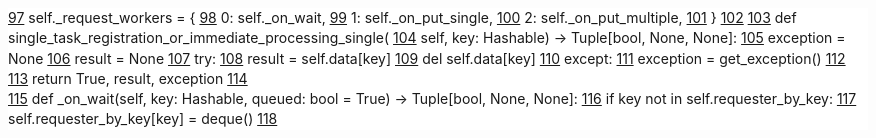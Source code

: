</span><span id="L-97"><a href="#L-97"><span class="linenos"> 97</span></a>        <span class="bp">self</span><span class="o">.</span><span class="n">_request_workers</span> <span class="o">=</span> <span class="p">{</span>
</span><span id="L-98"><a href="#L-98"><span class="linenos"> 98</span></a>            <span class="mi">0</span><span class="p">:</span> <span class="bp">self</span><span class="o">.</span><span class="n">_on_wait</span><span class="p">,</span>
</span><span id="L-99"><a href="#L-99"><span class="linenos"> 99</span></a>            <span class="mi">1</span><span class="p">:</span> <span class="bp">self</span><span class="o">.</span><span class="n">_on_put_single</span><span class="p">,</span>
</span><span id="L-100"><a href="#L-100"><span class="linenos">100</span></a>            <span class="mi">2</span><span class="p">:</span> <span class="bp">self</span><span class="o">.</span><span class="n">_on_put_multiple</span><span class="p">,</span>
</span><span id="L-101"><a href="#L-101"><span class="linenos">101</span></a>        <span class="p">}</span>
</span><span id="L-102"><a href="#L-102"><span class="linenos">102</span></a>
</span><span id="L-103"><a href="#L-103"><span class="linenos">103</span></a>    <span class="k">def</span> <span class="nf">single_task_registration_or_immediate_processing_single</span><span class="p">(</span>
</span><span id="L-104"><a href="#L-104"><span class="linenos">104</span></a>            <span class="bp">self</span><span class="p">,</span> <span class="n">key</span><span class="p">:</span> <span class="n">Hashable</span><span class="p">)</span> <span class="o">-&gt;</span> <span class="n">Tuple</span><span class="p">[</span><span class="nb">bool</span><span class="p">,</span> <span class="kc">None</span><span class="p">,</span> <span class="kc">None</span><span class="p">]:</span>
</span><span id="L-105"><a href="#L-105"><span class="linenos">105</span></a>        <span class="n">exception</span> <span class="o">=</span> <span class="kc">None</span>
</span><span id="L-106"><a href="#L-106"><span class="linenos">106</span></a>        <span class="n">result</span> <span class="o">=</span> <span class="kc">None</span>
</span><span id="L-107"><a href="#L-107"><span class="linenos">107</span></a>        <span class="k">try</span><span class="p">:</span>
</span><span id="L-108"><a href="#L-108"><span class="linenos">108</span></a>            <span class="n">result</span> <span class="o">=</span> <span class="bp">self</span><span class="o">.</span><span class="n">data</span><span class="p">[</span><span class="n">key</span><span class="p">]</span>
</span><span id="L-109"><a href="#L-109"><span class="linenos">109</span></a>            <span class="k">del</span> <span class="bp">self</span><span class="o">.</span><span class="n">data</span><span class="p">[</span><span class="n">key</span><span class="p">]</span>
</span><span id="L-110"><a href="#L-110"><span class="linenos">110</span></a>        <span class="k">except</span><span class="p">:</span>
</span><span id="L-111"><a href="#L-111"><span class="linenos">111</span></a>            <span class="n">exception</span> <span class="o">=</span> <span class="n">get_exception</span><span class="p">()</span>
</span><span id="L-112"><a href="#L-112"><span class="linenos">112</span></a>        
</span><span id="L-113"><a href="#L-113"><span class="linenos">113</span></a>        <span class="k">return</span> <span class="kc">True</span><span class="p">,</span> <span class="n">result</span><span class="p">,</span> <span class="n">exception</span>
</span><span id="L-114"><a href="#L-114"><span class="linenos">114</span></a>    
</span><span id="L-115"><a href="#L-115"><span class="linenos">115</span></a>    <span class="k">def</span> <span class="nf">_on_wait</span><span class="p">(</span><span class="bp">self</span><span class="p">,</span> <span class="n">key</span><span class="p">:</span> <span class="n">Hashable</span><span class="p">,</span> <span class="n">queued</span><span class="p">:</span> <span class="nb">bool</span> <span class="o">=</span> <span class="kc">True</span><span class="p">)</span> <span class="o">-&gt;</span> <span class="n">Tuple</span><span class="p">[</span><span class="nb">bool</span><span class="p">,</span> <span class="kc">None</span><span class="p">,</span> <span class="kc">None</span><span class="p">]:</span>
</span><span id="L-116"><a href="#L-116"><span class="linenos">116</span></a>        <span class="k">if</span> <span class="n">key</span> <span class="ow">not</span> <span class="ow">in</span> <span class="bp">self</span><span class="o">.</span><span class="n">requester_by_key</span><span class="p">:</span>
</span><span id="L-117"><a href="#L-117"><span class="linenos">117</span></a>            <span class="bp">self</span><span class="o">.</span><span class="n">requester_by_key</span><span class="p">[</span><span class="n">key</span><span class="p">]</span> <span class="o">=</span> <span class="n">deque</span><span class="p">()</span>
</span><span id="L-118"><a href="#L-118"><span class="linenos">118</span></a>        
